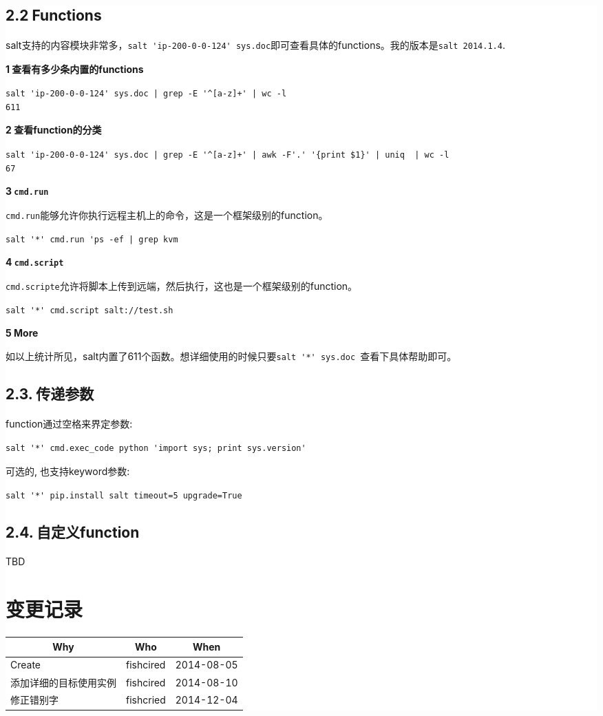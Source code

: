 ## 2.2 Functions

salt支持的内容模块非常多，`salt 'ip-200-0-0-124' sys.doc`即可查看具体的functions。我的版本是`salt 2014.1.4`.

**1 查看有多少条内置的functions**

	salt 'ip-200-0-0-124' sys.doc | grep -E '^[a-z]+' | wc -l
	611

**2 查看function的分类**

	salt 'ip-200-0-0-124' sys.doc | grep -E '^[a-z]+' | awk -F'.' '{print $1}' | uniq  | wc -l
	67

**3 `cmd.run`**

`cmd.run`能够允许你执行远程主机上的命令，这是一个框架级别的function。

`salt '*' cmd.run 'ps -ef | grep kvm`

**4 `cmd.script`**

`cmd.scripte`允许将脚本上传到远端，然后执行，这也是一个框架级别的function。

`salt '*' cmd.script salt://test.sh`

**5 More**

如以上统计所见，salt内置了611个函数。想详细使用的时候只要`salt '*' sys.doc `查看下具体帮助即可。

## 2.3. 传递参数

function通过空格来界定参数:

	salt '*' cmd.exec_code python 'import sys; print sys.version'

可选的, 也支持keyword参数:

	salt '*' pip.install salt timeout=5 upgrade=True

## 2.4. 自定义function

TBD

# 变更记录

|Why | Who | When |
|----|-----|------|
|Create|fishcired|2014-08-05|
|添加详细的目标使用实例|fishcired|2014-08-10|
|修正错别字| fishcried | 2014-12-04 |
